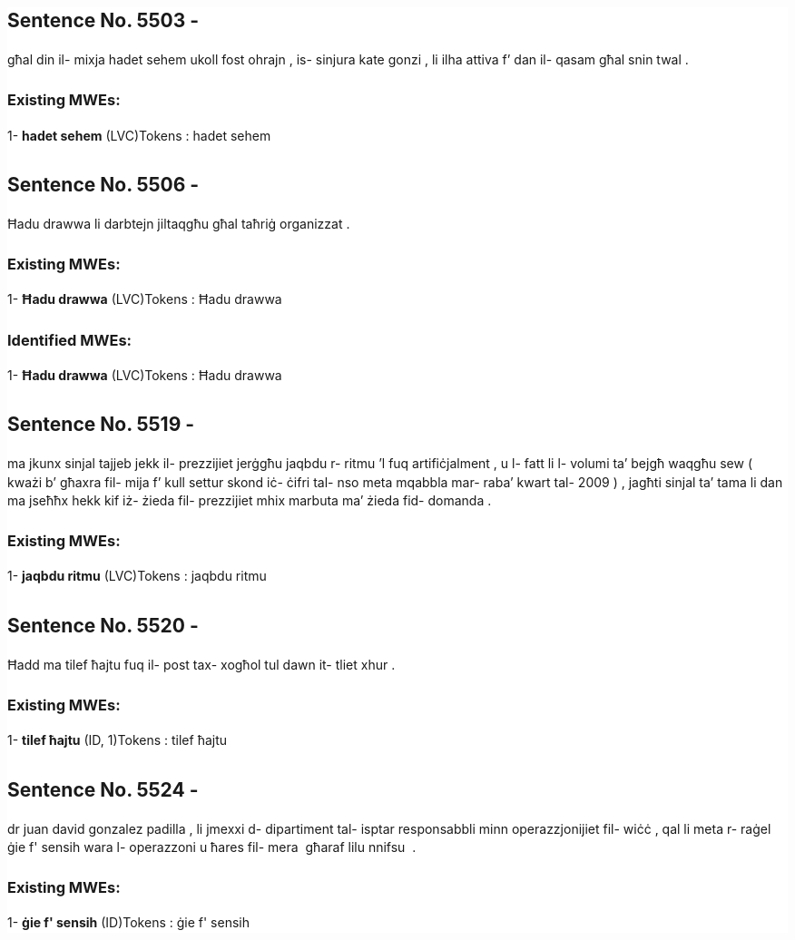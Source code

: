 ## Sentence No. 5503 - 
għal din il- mixja hadet sehem ukoll fost ohrajn , is- sinjura kate gonzi , li ilha attiva f’ dan il- qasam għal snin twal . 
### Existing MWEs: 
1- **hadet sehem** (LVC)Tokens : 
hadet
sehem

## Sentence No. 5506 - 
Ħadu drawwa li darbtejn jiltaqgħu għal taħriġ organizzat . 
### Existing MWEs: 
1- **Ħadu drawwa** (LVC)Tokens : 
Ħadu
drawwa

### Identified MWEs: 
1- **Ħadu drawwa** (LVC)Tokens : 
Ħadu
drawwa

## Sentence No. 5519 - 
ma jkunx sinjal tajjeb jekk il- prezzijiet jerġgħu jaqbdu r- ritmu ’l fuq artifiċjalment , u l- fatt li l- volumi ta’ bejgħ waqgħu sew ( kważi b’ għaxra fil- mija f’ kull settur skond iċ- ċifri tal- nso meta mqabbla mar- raba’ kwart tal- 2009 ) , jagħti sinjal ta’ tama li dan ma jseħħx hekk kif iż- żieda fil- prezzijiet mhix marbuta ma’ żieda fid- domanda . 
### Existing MWEs: 
1- **jaqbdu ritmu** (LVC)Tokens : 
jaqbdu
ritmu

## Sentence No. 5520 - 
Ħadd ma tilef ħajtu fuq il- post tax- xogħol tul dawn it- tliet xhur . 
### Existing MWEs: 
1- **tilef ħajtu** (ID, 1)Tokens : 
tilef
ħajtu

## Sentence No. 5524 - 
dr juan david gonzalez padilla , li jmexxi d- dipartiment tal- isptar responsabbli minn operazzjonijiet fil- wiċċ , qal li meta r- raġel ġie f' sensih wara l- operazzoni u ħares fil- mera  għaraf lilu nnifsu  . 
### Existing MWEs: 
1- **ġie f' sensih** (ID)Tokens : 
ġie
f'
sensih
